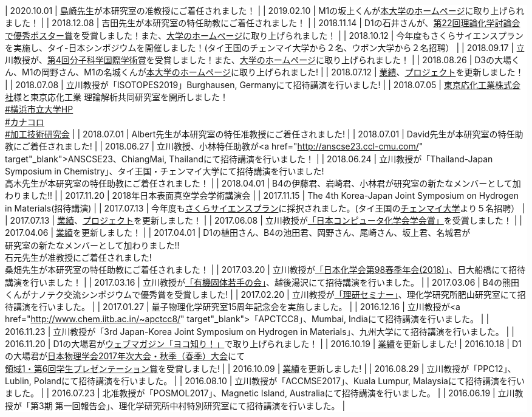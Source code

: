 | 2020.10.01 | <a href="./member.html#shimazaki">島崎先生</a>が本研究室の准教授にご着任されました！ |
| 2019.02.10 | M1の坂上くんが<a href="https://www.yokohama-cu.ac.jp/news/2019/200210_takesita_sakagami.html" target="_blank" rel="noopener">本大学のホームページ</a>に取り上げられました！ |
| 2018.12.08 | 吉田先生が本研究室の特任助教にご着任されました！ |
| 2018.11.14 | D1の石井さんが、<a href="https://www.rkk-web.jp/theochem22/award.html" target="_blank" rel="noopener">第22回理論化学討論会で優秀ポスター賞</a>を受賞しました！また、<a href="https://www.yokohama-cu.ac.jp/news/2019/191114_kiriko_ishii.html" target="_blank" rel="noopener">大学のホームページ</a>に取り上げられました！ |
| 2018.10.12 | 今年度もさくらサイエンスプランを実施し、タイ-日本シンポジウムを開催しました！(タイ王国のチェンマイ大学から２名、ウボン大学から２名招聘） |
| 2018.09.17 | 立川教授が、<a href="http://www.molsci.jp/prize/zusyo.html" target="_blank" rel="noopener">第4回分子科学国際学術賞</a>を受賞しました！また、<a href="https://www.yokohama-cu.ac.jp/news/2019/191126_tachikawa_masanori.html" target="_blank" rel="noopener">大学のホームページ</a>に取り上げられました！ |
| 2018.08.26 | D3の大場くん、M1の岡野さん、M1の名城くんが<a href="https://www.yokohama-cu.ac.jp/news/2019/190826_symposium_anscse23.html" target="_blank" rel="noopener">本大学のホームページ</a>に取り上げられました! |
| 2018.07.12 | <a href="https://www-user.yokohama-cu.ac.jp/~tachi/publication.html" target="_blank" rel="noopener">業績</a>、<a href="https://www-user.yokohama-cu.ac.jp/~tachi/research.html" target="_blank" rel="noopener">プロジェクト</a>を更新しました！ |
| 2018.07.08 | 立川教授が「ISOTOPES2019」Burghausen, Germanyにて招待講演を行いました! |
| 2018.07.05 | <a href="https://www.tok.co.jp/news/2019/0705" target="_blank" rel="noopener">東京応化工業株式会社</a>様と東京応化工業 理論解析共同研究室を開所しました！<br><a href="https://www.yokohama-cu.ac.jp/news/2019/190705_TOK_YCU_.html" >#横浜市立大学HP</a><br><a href="https://www.kanaloco.jp/article/entry-179918.html" >#カナコロ</a><br><a href="https://www.ctiweb.co.jp/jp/news/3554-2019-07-05-tok.html" >#加工技術研究会</a> |
| 2018.07.01 | Albert先生が本研究室の特任准教授にご着任されました! |
| 2018.07.01 | David先生が本研究室の特任助教にご着任されました! |
| 2018.06.27 | 立川教授、小林特任助教が<a href="http://anscse23.ccl-cmu.com/" target"_blank">ANSCSE23</a>、ChiangMai, Thailandにて招待講演を行いました！ |
| 2018.06.24 | 立川教授が「Thailand-Japan Symposium in Chemistry」、タイ王国・チェンマイ大学にて招待講演を行いました!<br>高木先生が本研究室の特任助教にご着任されました！ |
| 2018.04.01 | B4の伊藤君、岩崎君、小林君が研究室の新たなメンバーとして加わりました!! |
| 2017.11.20 | 2018年日本表面真空学会学術講演会 |
| 2017.11.15 | The 4th Korea-Japan Joint Symposium on Hydrogen in Materials(招待講演) |
| 2017.07.13 | 今年度も<a href="https://ssp.jst.go.jp/index.html" target="_blank" rel="noopener">さくらサイエンスプラン</a>に採択されました。(タイ王国の<a href="https://www.cmu.ac.th/en/index.php" target="_blank" rel="noopener">チェンマイ大学</a>より５名招聘） |
| 2017.07.13 | <a href="https://www-user.yokohama-cu.ac.jp/~tachi/publication.html" target="_blank" rel="noopener">業績</a>、<a href="https://www-user.yokohama-cu.ac.jp/~tachi/research.html" target="_blank" rel="noopener">プロジェクト</a>を更新しました！ |
| 2017.06.08 | 立川教授が<a href="https://www.yokohama-cu.ac.jp/news/2018/pr/180608tachikawa.html" target="_blank" rel="noopener">「日本コンピュータ化学会学会賞」</a>を受賞しました！ |
| 2017.04.06 | <a href="https://www-user.yokohama-cu.ac.jp/~tachi/publication.html" target="_blank" rel="noopener">業績</a>を更新しました！ |
| 2017.04.01 | D1の植田さん、B4の池田君、岡野さん、尾崎さん、坂上君、名城君が<br>研究室の新たなメンバーとして加わりました!!<br>石元先生が准教授にご着任されました!<br>桑畑先生が本研究室の特任助教にご着任されました！   |
| 2017.03.20 | 立川教授が<a href="http://www.csj.jp/nenkai/98haru/index.html" target="_blank" rel="noopener">「日本化学会第98春季年会(2018)」</a>、日大船橋にて招待講演を行いました！ |
| 2017.03.16 | 立川教授が<a href="https://sites.google.com/view/organic-ws-2018/" target="_blank" rel="noopener">「有機固体若手の会」</a>、越後湯沢にて招待講演を行いました。 |
| 2017.03.06 | B4の熊田くんがナノテク交流シンポジウムで優秀賞を受賞しました! |
| 2017.02.20 | 立川教授が<a href="http://snp.riken.jp/seminar.html" target="_blank" rel="noopener">「理研セミナー」</a>、理化学研究所肥山研究室にて招待講演を行いました。 |
| 2017.01.27 | 量子物理化学研究室15周年記念会を実施しました。 |
| 2016.12.16 | 立川教授が<a href="http://www.chem.iitb.ac.in/~apctcc8/" target"_blank">「APCTCC8」</a>、Mumbai, Indiaにて招待講演を行いました。 |
| 2016.11.23 | 立川教授が「3rd Japan-Korea Joint Symposium on Hydrogen in Materials」、九州大学にて招待講演を行いました。 |
| 2016.11.20 |  D1の大場君が<a href="http://www.yokohama-cu.ac.jp/yokoshiri/students/oba.html" target="_blank" rel="noopener">ウェブマガジン「ヨコ知り！」</a>で取り上げられました！ |
| 2016.10.19 |  <a href="https://www-user.yokohama-cu.ac.jp/~tachi/publication.html" target="_blank" rel="noopener">業績</a>を更新しました!
| 2016.10.18 |  D1の大場君が<a href="http://www.jps.or.jp/activities/meetings/index.php" target="_blank" rel="noopener">日本物理学会2017年次大会・秋季（春季）大会</a>にて<br><a href="http://www.2018.div.jps.or.jp/gakuseipresen17r.html" target="_blank" rel="noopener">領域1・第6回学生プレゼンテーション賞</a>を受賞しました!   |
| 2016.10.09 |  <a href="https://www-user.yokohama-cu.ac.jp/~tachi/publication.html" target="_blank" rel="noopener">業績</a>を更新しました!   |
| 2016.08.29 | 立川教授が「PPC12」、Lublin, Polandにて招待講演を行いました。 |
| 2016.08.10 | 立川教授が「ACCMSE2017」、Kuala Lumpur, Malaysiaにて招待講演を行いました。 |
| 2016.07.23 | 北准教授が「POSMOL2017」、Magnetic Island, Australiaにて招待講演を行いました。 |
| 2016.06.19 | 立川教授が「第3期 第一回報告会」、理化学研究所中村特別研究室にて招待講演を行いました。 |